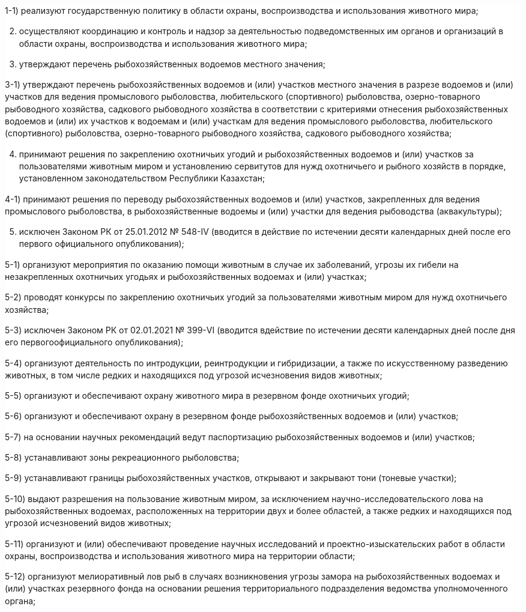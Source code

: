 1-1) реализуют государственную политику в области охраны, воспроизводства и использования животного мира;

2) осуществляют координацию и контроль и надзор за деятельностью подведомственных им органов и организаций в области охраны, воспроизводства и использования животного мира;

3) утверждают перечень рыбохозяйственных водоемов местного значения;

3-1) утверждают перечень рыбохозяйственных водоемов и (или) участков местного значения в разрезе водоемов и (или) участков для ведения промыслового рыболовства, любительского (спортивного) рыболовства, озерно-товарного рыбоводного хозяйства, садкового рыбоводного хозяйства в соответствии с критериями отнесения рыбохозяйственных водоемов и (или) их участков к водоемам и (или) участкам для ведения промыслового рыболовства, любительского (спортивного) рыболовства, озерно-товарного рыбоводного хозяйства, садкового рыбоводного хозяйства;

4) принимают решения по закреплению охотничьих угодий и рыбохозяйственных водоемов и (или) участков за пользователями животным миром и установлению сервитутов для нужд охотничьего и рыбного хозяйств в порядке, установленном законодательством Республики Казахстан;

4-1) принимают решения по переводу рыбохозяйственных водоемов и (или) участков, закрепленных для ведения промыслового рыболовства, в рыбохозяйственные водоемы и (или) участки для ведения рыбоводства (аквакультуры);

5) исключен Законом РК от 25.01.2012 № 548-IV (вводится в действие по истечении десяти календарных дней после его первого официального опубликования);

5-1) организуют мероприятия по оказанию помощи животным в случае их заболеваний, угрозы их гибели на незакрепленных охотничьих угодьях и рыбохозяйственных водоемах и (или) участках;

5-2) проводят конкурсы по закреплению охотничьих угодий за пользователями животным миром для нужд охотничьего хозяйства;

5-3) исключен Законом РК от 02.01.2021 № 399-VI (вводится вдействие по истечении десяти календарных дней после дня его первогоофициального опубликования);

5-4) организуют деятельность по интродукции, реинтродукции и гибридизации, а также по искусственному разведению животных, в том числе редких и находящихся под угрозой исчезновения видов животных;

5-5) организуют и обеспечивают охрану животного мира в резервном фонде охотничьих угодий;

5-6) организуют и обеспечивают охрану в резервном фонде рыбохозяйственных водоемов и (или) участков;

5-7) на основании научных рекомендаций ведут паспортизацию рыбохозяйственных водоемов и (или) участков;

5-8) устанавливают зоны рекреационного рыболовства;

5-9) устанавливают границы рыбохозяйственных участков, открывают и закрывают тони (тоневые участки);

5-10) выдают разрешения на пользование животным миром, за исключением научно-исследовательского лова на рыбохозяйственных водоемах, расположенных на территории двух и более областей, а также редких и находящихся под угрозой исчезновений видов животных;

5-11) организуют и (или) обеспечивают проведение научных исследований и проектно-изыскательских работ в области охраны, воспроизводства и использования животного мира на территории области;

5-12) организуют мелиоративный лов рыб в случаях возникновения угрозы замора на рыбохозяйственных водоемах и (или) участках резервного фонда на основании решения территориального подразделения ведомства уполномоченного органа;
